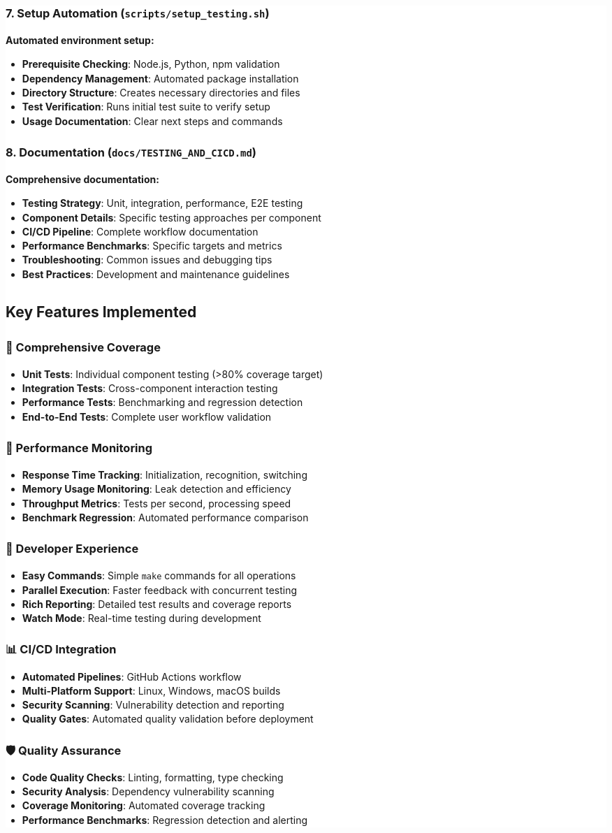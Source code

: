 ### 7. Setup Automation (`scripts/setup_testing.sh`)
**Automated environment setup:**
- **Prerequisite Checking**: Node.js, Python, npm validation
- **Dependency Management**: Automated package installation
- **Directory Structure**: Creates necessary directories and files
- **Test Verification**: Runs initial test suite to verify setup
- **Usage Documentation**: Clear next steps and commands

### 8. Documentation (`docs/TESTING_AND_CICD.md`)
**Comprehensive documentation:**
- **Testing Strategy**: Unit, integration, performance, E2E testing
- **Component Details**: Specific testing approaches per component
- **CI/CD Pipeline**: Complete workflow documentation
- **Performance Benchmarks**: Specific targets and metrics
- **Troubleshooting**: Common issues and debugging tips
- **Best Practices**: Development and maintenance guidelines

## Key Features Implemented

### 🎯 Comprehensive Coverage
- **Unit Tests**: Individual component testing (>80% coverage target)
- **Integration Tests**: Cross-component interaction testing
- **Performance Tests**: Benchmarking and regression detection
- **End-to-End Tests**: Complete user workflow validation

### 🚀 Performance Monitoring
- **Response Time Tracking**: Initialization, recognition, switching
- **Memory Usage Monitoring**: Leak detection and efficiency
- **Throughput Metrics**: Tests per second, processing speed
- **Benchmark Regression**: Automated performance comparison

### 🔧 Developer Experience
- **Easy Commands**: Simple `make` commands for all operations
- **Parallel Execution**: Faster feedback with concurrent testing
- **Rich Reporting**: Detailed test results and coverage reports
- **Watch Mode**: Real-time testing during development

### 📊 CI/CD Integration
- **Automated Pipelines**: GitHub Actions workflow
- **Multi-Platform Support**: Linux, Windows, macOS builds
- **Security Scanning**: Vulnerability detection and reporting
- **Quality Gates**: Automated quality validation before deployment

### 🛡️ Quality Assurance
- **Code Quality Checks**: Linting, formatting, type checking
- **Security Analysis**: Dependency vulnerability scanning
- **Coverage Monitoring**: Automated coverage tracking
- **Performance Benchmarks**: Regression detection and alerting
